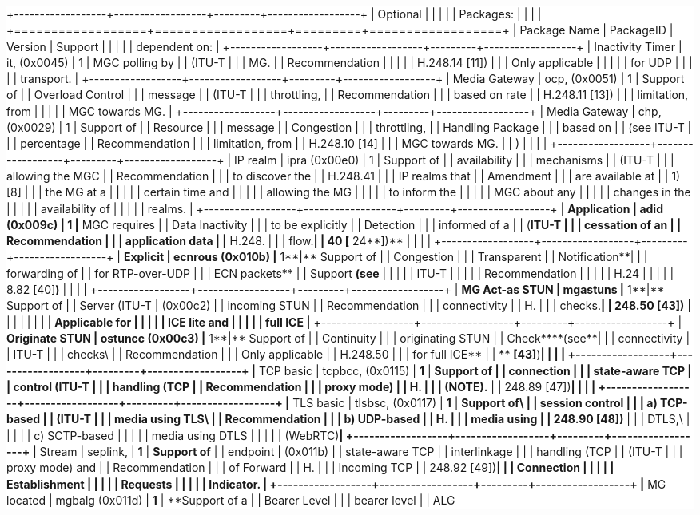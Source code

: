 +------------------+------------------+---------+------------------+ | Optional | | | | | Packages: | | | | +==================+==================+=========+==================+ | Package Name | PackageID | Version | Support | | | | | dependent on: | +------------------+------------------+---------+------------------+ | Inactivity Timer | it, (0x0045) | 1 | MGC polling by | | (ITU-T | | | MG. | | Recommendation | | | | | H.248.14 [11]) | | | Only applicable | | | | | for UDP | | | | | transport. | +------------------+------------------+---------+------------------+ | Media Gateway | ocp, (0x0051) | 1 | Support of | | Overload Control | | | message | | (ITU-T | | | throttling, | | Recommendation | | | based on rate | | H.248.11 [13]) | | | limitation, from | | | | | MGC towards MG. | +------------------+------------------+---------+------------------+ | Media Gateway | chp, (0x0029) | 1 | Support of | | Resource | | | message | | Congestion | | | throttling, | | Handling Package | | | based on | | (see ITU-T | | | percentage | | Recommendation | | | limitation, from | | H.248.10 [14] | | | MGC towards MG. | | ) | | | | +------------------+------------------+---------+------------------+ | IP realm | ipra (0x00e0) | 1 | Support of | | availability | | | mechanisms | | (ITU-T | | | allowing the MGC | | Recommendation | | | to discover the | | H.248.41 | | | IP realms that | | Amendment | | | are available at | | 1) [8] | | | the MG at a | | | | | certain time and | | | | | allowing the MG | | | | | to inform the | | | | | MGC about any | | | | | changes in the | | | | | availability of | | | | | realms. | +------------------+------------------+---------+------------------+ | **Application | adid (0x009c) | 1 |** MGC requires | | Data Inactivity | | | to be explicitly | | Detection | | | informed of a | | (**ITU-T | | | cessation of an | | Recommendation | | | application data | |** H.248. | | | flow.**| | 40 [** 24**])** | | | | +------------------+------------------+---------+------------------+ | **Explicit | ecnrous (0x010b) |** 1**|** Support of | | Congestion | | | Transparent | | Notification**| | | forwarding of | | for RTP-over-UDP | | | ECN packets** | | Support **(see** | | | | | ITU-T | | | | | Recommendation | | | | | H.24 | | | | | 8.82 [40]**)** | | | | +------------------+------------------+---------+------------------+ | **MG Act-as STUN | mgastuns |** 1**|** Support of | | Server (ITU-T | (0x00c2) | | incoming STUN | | Recommendation | | | connectivity | | H. | | | checks.**| | 248.50 [43])** | | | | | | | | **Applicable for | | | | | ICE lite and | | | | | full ICE** | +------------------+------------------+---------+------------------+ | **Originate STUN | ostuncc (0x00c3) |** 1**|** Support of | | Continuity | | | originating STUN | | Check****(see**| | | connectivity | | ITU-T | | | checks\ | | Recommendation | | | Only applicable | | H.248.50 | | | for full ICE** | | ** **[43]**)**| | | | +------------------+------------------+---------+------------------+ |** TCP basic | tcpbcc, (0x0115) | **1** | **Support of | | connection | | | state-aware TCP | | control (ITU-T | | | handling (TCP | | Recommendation | | | proxy mode) | | H. | | | (NOTE).** | | 248.89 [47])**| | | | +------------------+------------------+---------+------------------+ |** TLS basic | tlsbsc, (0x0117) | **1** | **Support of\ | | session control | | | a) TCP-based | | (ITU-T | | | media using TLS\ | | Recommendation | | | b) UDP-based | | H. | | | media using | | 248.90 [48])** | | | DTLS,\ | | | | | c) SCTP-based | | | | | media using DTLS | | | | | (WebRTC)**| +------------------+------------------+---------+------------------+ |** Stream | seplink, | **1** | **Support of** | | endpoint | (0x011b) | | state-aware TCP | | interlinkage | | | handling (TCP | | (ITU-T | | | proxy mode) and | | Recommendation | | | of Forward | | H. | | | Incoming TCP | | 248.92 [49])**| | | Connection | | | | | Establishment | | | | | Requests | | | | | Indicator. | +------------------+------------------+---------+------------------+ |** MG located | mgbalg (0x011d) | **1** | **Support of a | | Bearer Level | | | bearer level | | ALG